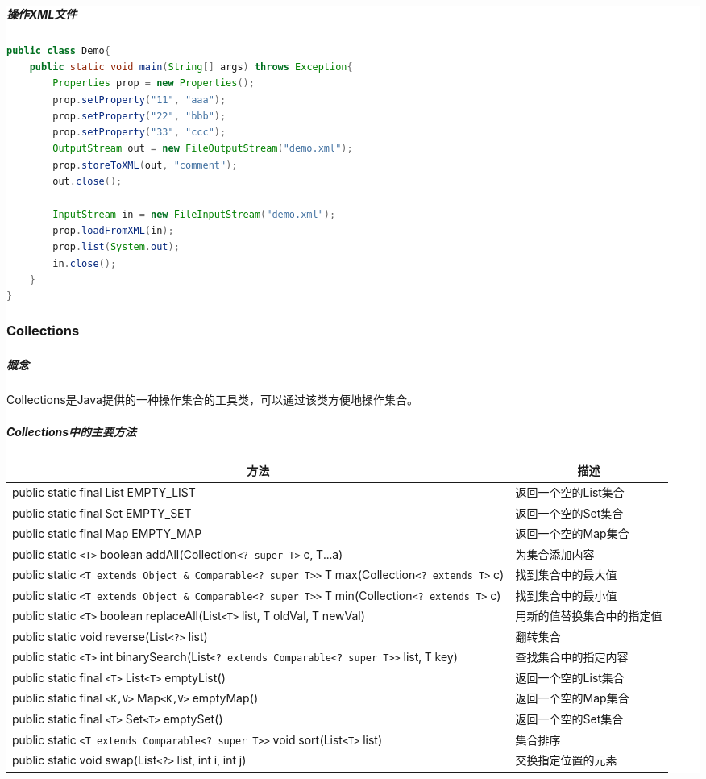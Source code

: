 ##### 操作XML文件

~~~java
public class Demo{
	public static void main(String[] args) throws Exception{
		Properties prop = new Properties();
		prop.setProperty("11", "aaa");
		prop.setProperty("22", "bbb");
		prop.setProperty("33", "ccc");
		OutputStream out = new FileOutputStream("demo.xml");
		prop.storeToXML(out, "comment");
		out.close();
		
		InputStream in = new FileInputStream("demo.xml");
		prop.loadFromXML(in);
		prop.list(System.out);
		in.close();
	}
}
~~~

### Collections

##### 概念

Collections是Java提供的一种操作集合的工具类，可以通过该类方便地操作集合。

##### Collections中的主要方法

| 方法                                                         | 描述                       |
| ------------------------------------------------------------ | -------------------------- |
| public static final List EMPTY_LIST                          | 返回一个空的List集合       |
| public static final Set EMPTY_SET                            | 返回一个空的Set集合        |
| public static final Map EMPTY_MAP                            | 返回一个空的Map集合        |
| public static `<T>` boolean addAll(Collection`<? super T>` c, T...a) | 为集合添加内容             |
| public static `<T extends Object & Comparable<? super T>>` T max(Collection`<? extends T>` c) | 找到集合中的最大值         |
| public static `<T extends Object & Comparable<? super T>>` T min(Collection`<? extends T>` c) | 找到集合中的最小值         |
| public static `<T>` boolean replaceAll(List`<T>` list, T oldVal, T newVal) | 用新的值替换集合中的指定值 |
| public static void reverse(List`<?>` list)                     | 翻转集合                   |
| public static `<T>` int binarySearch(List`<? extends Comparable<? super T>>` list, T key) | 查找集合中的指定内容       |
| public static final `<T>` List`<T>` emptyList()                  | 返回一个空的List集合       |
| public static final `<K,V>` Map`<K,V>` emptyMap()                | 返回一个空的Map集合        |
| public static final `<T>` Set`<T>` emptySet()                    | 返回一个空的Set集合        |
| public static `<T extends Comparable<? super T>>` void sort(List`<T>` list) | 集合排序                   |
| public static void swap(List`<?>` list, int i, int j)          | 交换指定位置的元素         |

